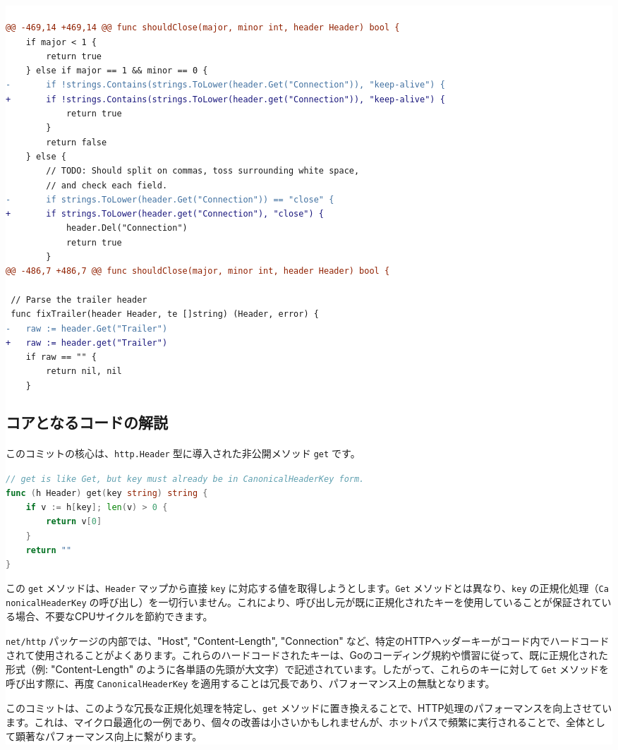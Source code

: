 ```diff
 
@@ -469,14 +469,14 @@ func shouldClose(major, minor int, header Header) bool {
 	if major < 1 {
 		return true
 	} else if major == 1 && minor == 0 {
-		if !strings.Contains(strings.ToLower(header.Get("Connection")), "keep-alive") {
+		if !strings.Contains(strings.ToLower(header.get("Connection")), "keep-alive") {
 			return true
 		}
 		return false
 	} else {
 		// TODO: Should split on commas, toss surrounding white space,
 		// and check each field.
-		if strings.ToLower(header.Get("Connection")) == "close" {
+		if strings.ToLower(header.get("Connection"), "close") {
 			header.Del("Connection")
 			return true
 		}
@@ -486,7 +486,7 @@ func shouldClose(major, minor int, header Header) bool {
 
 // Parse the trailer header
 func fixTrailer(header Header, te []string) (Header, error) {
-	raw := header.Get("Trailer")
+	raw := header.get("Trailer")
 	if raw == "" {
 		return nil, nil
 	}
```

## コアとなるコードの解説

このコミットの核心は、`http.Header` 型に導入された非公開メソッド `get` です。

```go
// get is like Get, but key must already be in CanonicalHeaderKey form.
func (h Header) get(key string) string {
	if v := h[key]; len(v) > 0 {
		return v[0]
	}
	return ""
}
```

この `get` メソッドは、`Header` マップから直接 `key` に対応する値を取得しようとします。`Get` メソッドとは異なり、`key` の正規化処理（`CanonicalHeaderKey` の呼び出し）を一切行いません。これにより、呼び出し元が既に正規化されたキーを使用していることが保証されている場合、不要なCPUサイクルを節約できます。

`net/http` パッケージの内部では、"Host", "Content-Length", "Connection" など、特定のHTTPヘッダーキーがコード内でハードコードされて使用されることがよくあります。これらのハードコードされたキーは、Goのコーディング規約や慣習に従って、既に正規化された形式（例: "Content-Length" のように各単語の先頭が大文字）で記述されています。したがって、これらのキーに対して `Get` メソッドを呼び出す際に、再度 `CanonicalHeaderKey` を適用することは冗長であり、パフォーマンス上の無駄となります。

このコミットは、このような冗長な正規化処理を特定し、`get` メソッドに置き換えることで、HTTP処理のパフォーマンスを向上させています。これは、マイクロ最適化の一例であり、個々の改善は小さいかもしれませんが、ホットパスで頻繁に実行されることで、全体として顕著なパフォーマンス向上に繋がります。
